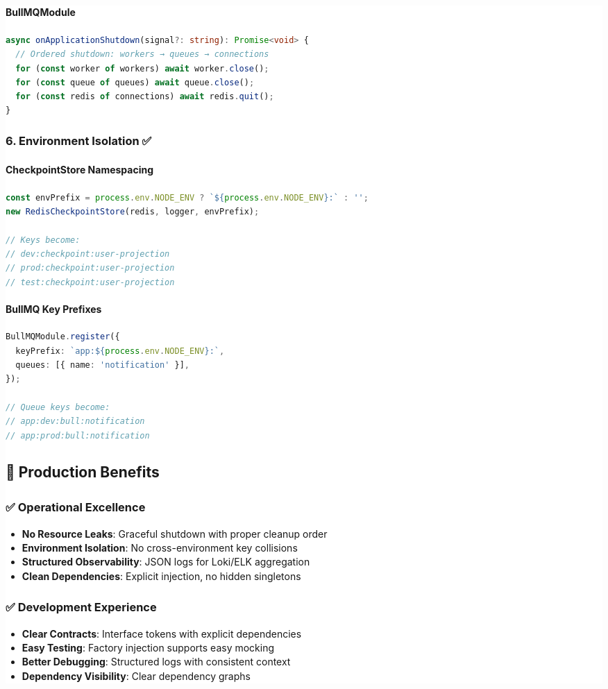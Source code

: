 #### BullMQModule

```typescript
async onApplicationShutdown(signal?: string): Promise<void> {
  // Ordered shutdown: workers → queues → connections
  for (const worker of workers) await worker.close();
  for (const queue of queues) await queue.close();
  for (const redis of connections) await redis.quit();
}
```

### 6. **Environment Isolation** ✅

#### CheckpointStore Namespacing

```typescript
const envPrefix = process.env.NODE_ENV ? `${process.env.NODE_ENV}:` : '';
new RedisCheckpointStore(redis, logger, envPrefix);

// Keys become:
// dev:checkpoint:user-projection
// prod:checkpoint:user-projection
// test:checkpoint:user-projection
```

#### BullMQ Key Prefixes

```typescript
BullMQModule.register({
  keyPrefix: `app:${process.env.NODE_ENV}:`,
  queues: [{ name: 'notification' }],
});

// Queue keys become:
// app:dev:bull:notification
// app:prod:bull:notification
```

## 🚀 Production Benefits

### ✅ **Operational Excellence**

- **No Resource Leaks**: Graceful shutdown with proper cleanup order
- **Environment Isolation**: No cross-environment key collisions
- **Structured Observability**: JSON logs for Loki/ELK aggregation
- **Clean Dependencies**: Explicit injection, no hidden singletons

### ✅ **Development Experience**

- **Clear Contracts**: Interface tokens with explicit dependencies
- **Easy Testing**: Factory injection supports easy mocking
- **Better Debugging**: Structured logs with consistent context
- **Dependency Visibility**: Clear dependency graphs
